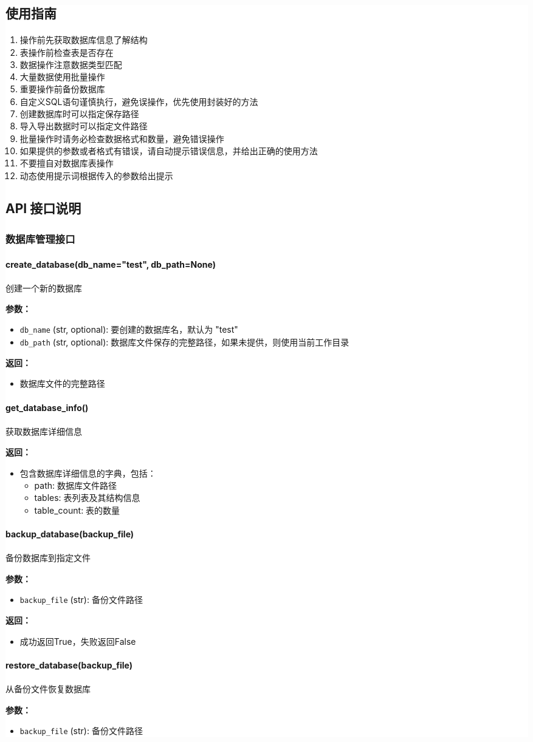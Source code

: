## 使用指南

1. 操作前先获取数据库信息了解结构
2. 表操作前检查表是否存在
3. 数据操作注意数据类型匹配
4. 大量数据使用批量操作
5. 重要操作前备份数据库
6. 自定义SQL语句谨慎执行，避免误操作，优先使用封装好的方法
7. 创建数据库时可以指定保存路径
8. 导入导出数据时可以指定文件路径
9. 批量操作时请务必检查数据格式和数量，避免错误操作
10. 如果提供的参数或者格式有错误，请自动提示错误信息，并给出正确的使用方法
11. 不要擅自对数据库表操作
12. 动态使用提示词根据传入的参数给出提示

## API 接口说明

### 数据库管理接口

#### create_database(db_name="test", db_path=None)
创建一个新的数据库

**参数：**
- `db_name` (str, optional): 要创建的数据库名，默认为 "test"
- `db_path` (str, optional): 数据库文件保存的完整路径，如果未提供，则使用当前工作目录

**返回：**
- 数据库文件的完整路径

#### get_database_info()
获取数据库详细信息

**返回：**
- 包含数据库详细信息的字典，包括：
  - path: 数据库文件路径
  - tables: 表列表及其结构信息
  - table_count: 表的数量

#### backup_database(backup_file)
备份数据库到指定文件

**参数：**
- `backup_file` (str): 备份文件路径

**返回：**
- 成功返回True，失败返回False

#### restore_database(backup_file)
从备份文件恢复数据库

**参数：**
- `backup_file` (str): 备份文件路径
